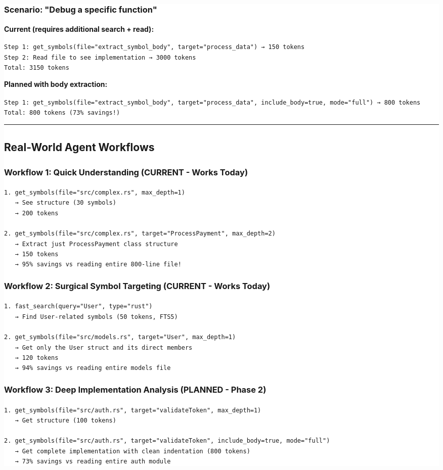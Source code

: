 ### Scenario: "Debug a specific function"

**Current (requires additional search + read):**
```
Step 1: get_symbols(file="extract_symbol_body", target="process_data") → 150 tokens
Step 2: Read file to see implementation → 3000 tokens
Total: 3150 tokens
```

**Planned with body extraction:**
```
Step 1: get_symbols(file="extract_symbol_body", target="process_data", include_body=true, mode="full") → 800 tokens
Total: 800 tokens (73% savings!)
```

---

## Real-World Agent Workflows

### Workflow 1: Quick Understanding (CURRENT - Works Today)
```
1. get_symbols(file="src/complex.rs", max_depth=1)
   → See structure (30 symbols)
   → 200 tokens

2. get_symbols(file="src/complex.rs", target="ProcessPayment", max_depth=2)
   → Extract just ProcessPayment class structure
   → 150 tokens
   → 95% savings vs reading entire 800-line file!
```

### Workflow 2: Surgical Symbol Targeting (CURRENT - Works Today)
```
1. fast_search(query="User", type="rust")
   → Find User-related symbols (50 tokens, FTS5)

2. get_symbols(file="src/models.rs", target="User", max_depth=1)
   → Get only the User struct and its direct members
   → 120 tokens
   → 94% savings vs reading entire models file
```

### Workflow 3: Deep Implementation Analysis (PLANNED - Phase 2)
```
1. get_symbols(file="src/auth.rs", target="validateToken", max_depth=1)
   → Get structure (100 tokens)

2. get_symbols(file="src/auth.rs", target="validateToken", include_body=true, mode="full")
   → Get complete implementation with clean indentation (800 tokens)
   → 73% savings vs reading entire auth module
```
